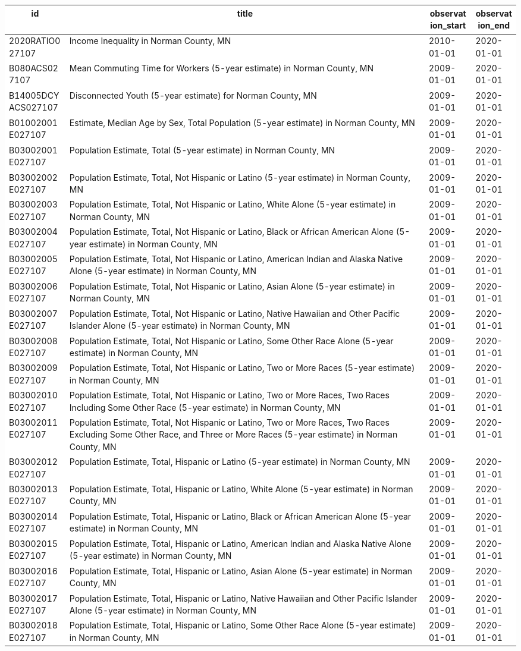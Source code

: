 | id                        | title                                                                                                                                                                      | observation_start   | observation_end   |
|---------------------------|----------------------------------------------------------------------------------------------------------------------------------------------------------------------------|---------------------|-------------------|
| 2020RATIO027107           | Income Inequality in Norman County, MN                                                                                                                                     | 2010-01-01          | 2020-01-01        |
| B080ACS027107             | Mean Commuting Time for Workers (5-year estimate) in Norman County, MN                                                                                                     | 2009-01-01          | 2020-01-01        |
| B14005DCYACS027107        | Disconnected Youth (5-year estimate) for Norman County, MN                                                                                                                 | 2009-01-01          | 2020-01-01        |
| B01002001E027107          | Estimate, Median Age by Sex, Total Population (5-year estimate) in Norman County, MN                                                                                       | 2009-01-01          | 2020-01-01        |
| B03002001E027107          | Population Estimate, Total (5-year estimate) in Norman County, MN                                                                                                          | 2009-01-01          | 2020-01-01        |
| B03002002E027107          | Population Estimate, Total, Not Hispanic or Latino (5-year estimate) in Norman County, MN                                                                                  | 2009-01-01          | 2020-01-01        |
| B03002003E027107          | Population Estimate, Total, Not Hispanic or Latino, White Alone (5-year estimate) in Norman County, MN                                                                     | 2009-01-01          | 2020-01-01        |
| B03002004E027107          | Population Estimate, Total, Not Hispanic or Latino, Black or African American Alone (5-year estimate) in Norman County, MN                                                 | 2009-01-01          | 2020-01-01        |
| B03002005E027107          | Population Estimate, Total, Not Hispanic or Latino, American Indian and Alaska Native Alone (5-year estimate) in Norman County, MN                                         | 2009-01-01          | 2020-01-01        |
| B03002006E027107          | Population Estimate, Total, Not Hispanic or Latino, Asian Alone (5-year estimate) in Norman County, MN                                                                     | 2009-01-01          | 2020-01-01        |
| B03002007E027107          | Population Estimate, Total, Not Hispanic or Latino, Native Hawaiian and Other Pacific Islander Alone (5-year estimate) in Norman County, MN                                | 2009-01-01          | 2020-01-01        |
| B03002008E027107          | Population Estimate, Total, Not Hispanic or Latino, Some Other Race Alone (5-year estimate) in Norman County, MN                                                           | 2009-01-01          | 2020-01-01        |
| B03002009E027107          | Population Estimate, Total, Not Hispanic or Latino, Two or More Races (5-year estimate) in Norman County, MN                                                               | 2009-01-01          | 2020-01-01        |
| B03002010E027107          | Population Estimate, Total, Not Hispanic or Latino, Two or More Races, Two Races Including Some Other Race (5-year estimate) in Norman County, MN                          | 2009-01-01          | 2020-01-01        |
| B03002011E027107          | Population Estimate, Total, Not Hispanic or Latino, Two or More Races, Two Races Excluding Some Other Race, and Three or More Races (5-year estimate) in Norman County, MN | 2009-01-01          | 2020-01-01        |
| B03002012E027107          | Population Estimate, Total, Hispanic or Latino (5-year estimate) in Norman County, MN                                                                                      | 2009-01-01          | 2020-01-01        |
| B03002013E027107          | Population Estimate, Total, Hispanic or Latino, White Alone (5-year estimate) in Norman County, MN                                                                         | 2009-01-01          | 2020-01-01        |
| B03002014E027107          | Population Estimate, Total, Hispanic or Latino, Black or African American Alone (5-year estimate) in Norman County, MN                                                     | 2009-01-01          | 2020-01-01        |
| B03002015E027107          | Population Estimate, Total, Hispanic or Latino, American Indian and Alaska Native Alone (5-year estimate) in Norman County, MN                                             | 2009-01-01          | 2020-01-01        |
| B03002016E027107          | Population Estimate, Total, Hispanic or Latino, Asian Alone (5-year estimate) in Norman County, MN                                                                         | 2009-01-01          | 2020-01-01        |
| B03002017E027107          | Population Estimate, Total, Hispanic or Latino, Native Hawaiian and Other Pacific Islander Alone (5-year estimate) in Norman County, MN                                    | 2009-01-01          | 2020-01-01        |
| B03002018E027107          | Population Estimate, Total, Hispanic or Latino, Some Other Race Alone (5-year estimate) in Norman County, MN                                                               | 2009-01-01          | 2020-01-01        |